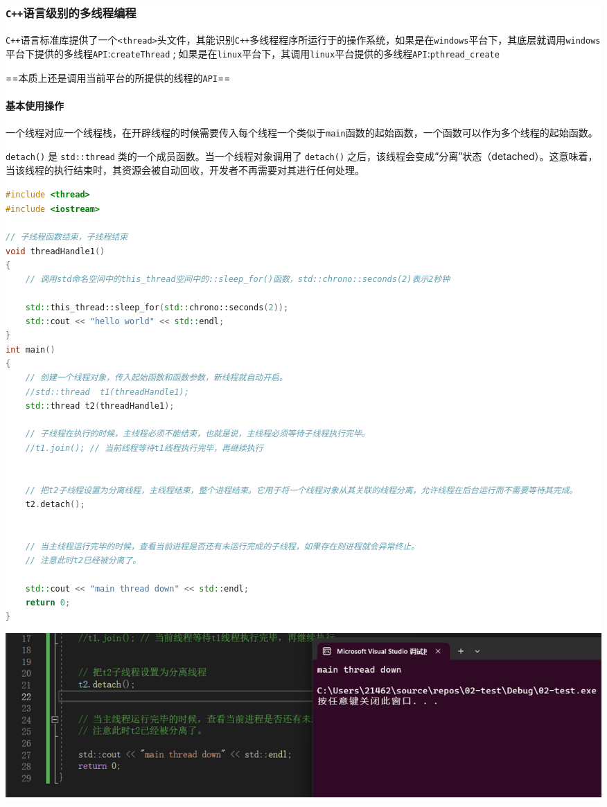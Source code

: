### `C++`语言级别的多线程编程

`C++`语言标准库提供了一个`<thread>`头文件，其能识别`C++`多线程程序所运行于的操作系统，如果是在`windows`平台下，其底层就调用`windows`平台下提供的多线程`API`:`createThread` ; 如果是在`linux`平台下，其调用`linux`平台提供的多线程`API`:`pthread_create` 

==本质上还是调用当前平台的所提供的线程的`API`== 

#### 基本使用操作

一个线程对应一个线程栈，在开辟线程的时候需要传入每个线程一个类似于`main`函数的起始函数，一个函数可以作为多个线程的起始函数。

`detach()` 是 `std::thread` 类的一个成员函数。当一个线程对象调用了 `detach()` 之后，该线程会变成“分离”状态（detached）。这意味着，当该线程的执行结束时，其资源会被自动回收，开发者不再需要对其进行任何处理。

```C++
#include <thread>
#include <iostream>

// 子线程函数结束，子线程结束
void threadHandle1()
{
    // 调用std命名空间中的this_thread空间中的::sleep_for()函数，std::chrono::seconds(2)表示2秒钟

    std::this_thread::sleep_for(std::chrono::seconds(2));
    std::cout << "hello world" << std::endl;
}
int main()
{
    // 创建一个线程对象，传入起始函数和函数参数，新线程就自动开启。
    //std::thread  t1(threadHandle1);
    std::thread t2(threadHandle1);

    // 子线程在执行的时候，主线程必须不能结束，也就是说，主线程必须等待子线程执行完毕。
    //t1.join(); // 当前线程等待t1线程执行完毕，再继续执行 


    // 把t2子线程设置为分离线程，主线程结束，整个进程结束。它用于将一个线程对象从其关联的线程分离，允许线程在后台运行而不需要等待其完成。
    t2.detach();


    // 当主线程运行完毕的时候，查看当前进程是否还有未运行完成的子线程，如果存在则进程就会异常终止。
    // 注意此时t2已经被分离了。

    std::cout << "main thread down" << std::endl;
    return 0;
}
```

![image-20230928234340094](assets/image-20230928234340094.png)
